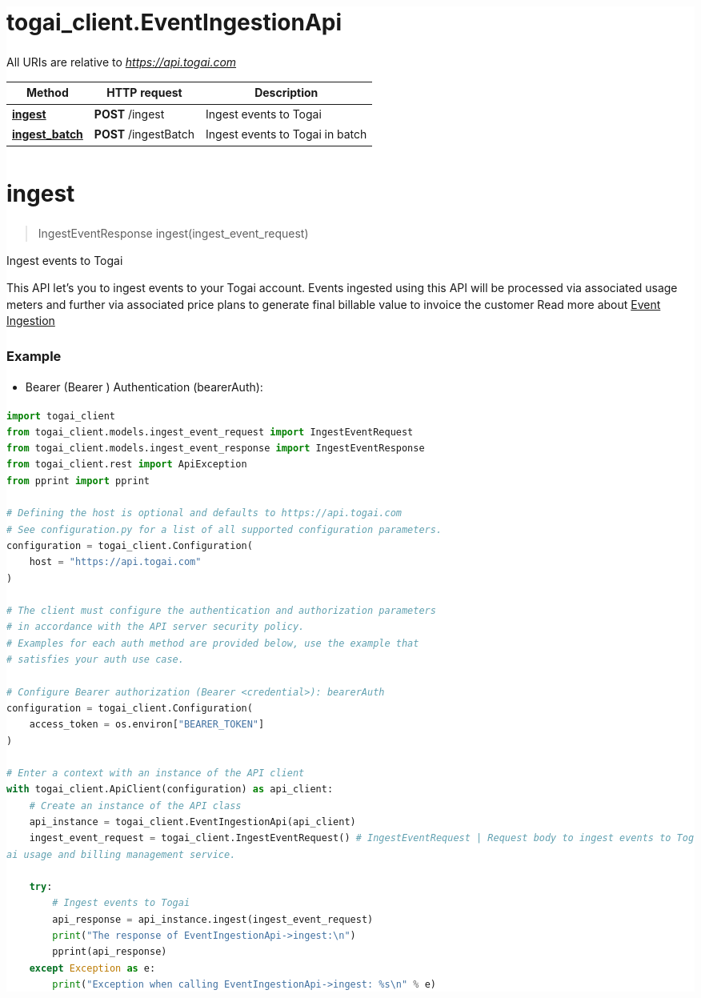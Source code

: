 # togai_client.EventIngestionApi

All URIs are relative to *https://api.togai.com*

Method | HTTP request | Description
------------- | ------------- | -------------
[**ingest**](EventIngestionApi.md#ingest) | **POST** /ingest | Ingest events to Togai
[**ingest_batch**](EventIngestionApi.md#ingest_batch) | **POST** /ingestBatch | Ingest events to Togai in batch


# **ingest**
> IngestEventResponse ingest(ingest_event_request)

Ingest events to Togai

This API let’s you to ingest events to your Togai account. Events ingested using this API will be processed via associated usage meters and further via associated price plans to generate final billable value to invoice the customer Read more about [Event Ingestion](https://docs.togai.com/docs/event-ingestion) 

### Example

* Bearer (Bearer <credential>) Authentication (bearerAuth):

```python
import togai_client
from togai_client.models.ingest_event_request import IngestEventRequest
from togai_client.models.ingest_event_response import IngestEventResponse
from togai_client.rest import ApiException
from pprint import pprint

# Defining the host is optional and defaults to https://api.togai.com
# See configuration.py for a list of all supported configuration parameters.
configuration = togai_client.Configuration(
    host = "https://api.togai.com"
)

# The client must configure the authentication and authorization parameters
# in accordance with the API server security policy.
# Examples for each auth method are provided below, use the example that
# satisfies your auth use case.

# Configure Bearer authorization (Bearer <credential>): bearerAuth
configuration = togai_client.Configuration(
    access_token = os.environ["BEARER_TOKEN"]
)

# Enter a context with an instance of the API client
with togai_client.ApiClient(configuration) as api_client:
    # Create an instance of the API class
    api_instance = togai_client.EventIngestionApi(api_client)
    ingest_event_request = togai_client.IngestEventRequest() # IngestEventRequest | Request body to ingest events to Togai usage and billing management service.

    try:
        # Ingest events to Togai
        api_response = api_instance.ingest(ingest_event_request)
        print("The response of EventIngestionApi->ingest:\n")
        pprint(api_response)
    except Exception as e:
        print("Exception when calling EventIngestionApi->ingest: %s\n" % e)
```
